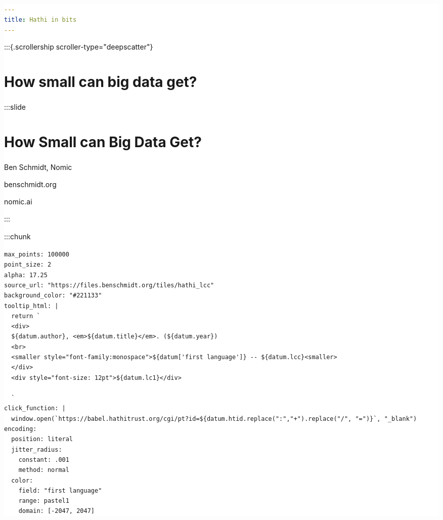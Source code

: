 ```yaml
---
title: Hathi in bits
---
```


:::{.scrollership scroller-type="deepscatter"}

# How small can big data get?

:::slide

# How Small can Big Data Get?

Ben Schmidt, Nomic

benschmidt.org

nomic.ai

:::

:::chunk

```api
max_points: 100000
point_size: 2
alpha: 17.25
source_url: "https://files.benschmidt.org/tiles/hathi_lcc"
background_color: "#221133"
tooltip_html: |
  return `
  <div>
  ${datum.author}, <em>${datum.title}</em>. (${datum.year})
  <br>
  <smaller style="font-family:monospace">${datum['first language']} -- ${datum.lcc}<smaller>
  </div>
  <div style="font-size: 12pt">${datum.lc1}</div>

  `
click_function: |
  window.open(`https://babel.hathitrust.org/cgi/pt?id=${datum.htid.replace(":","+").replace("/", "=")}`, "_blank")  
encoding:
  position: literal
  jitter_radius:
    constant: .001
    method: normal
  color: 
    field: "first language"
    range: pastel1
    domain: [-2047, 2047]
```
